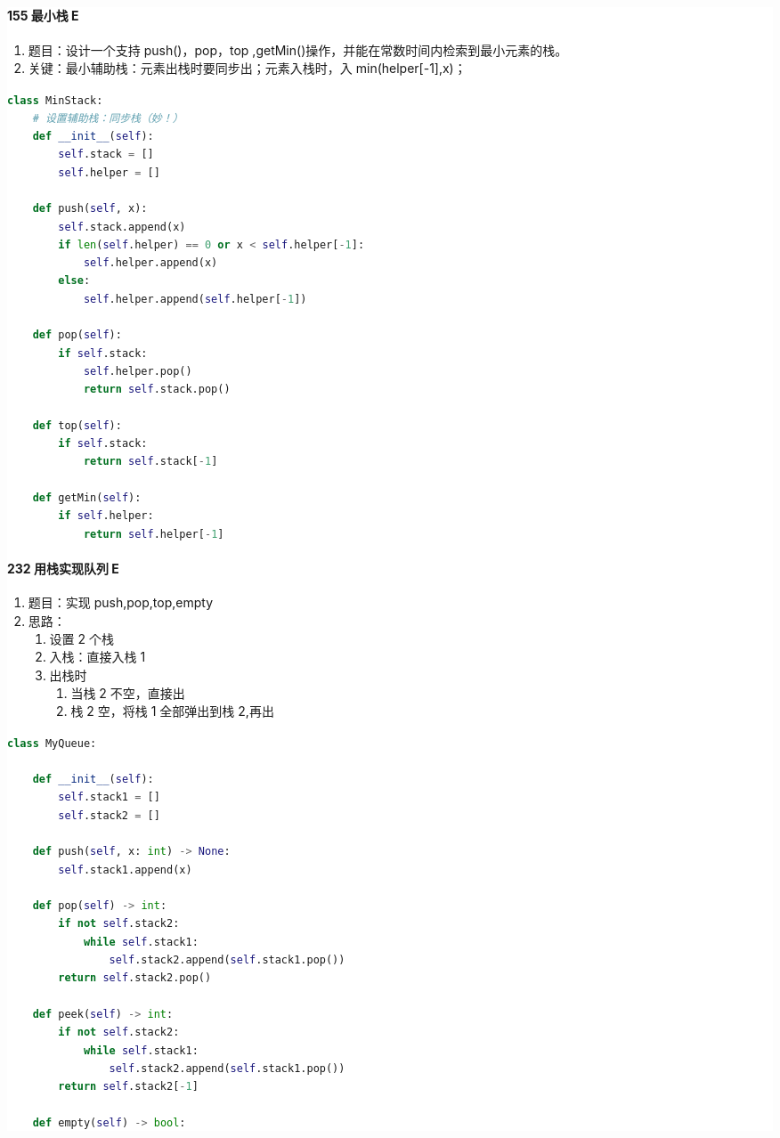 #### 155 最小栈 E

1. 题目：设计一个支持 push()，pop，top ,getMin()操作，并能在常数时间内检索到最小元素的栈。
2. 关键：最小辅助栈：元素出栈时要同步出；元素入栈时，入 min(helper[-1],x)；

```python
class MinStack:
    # 设置辅助栈：同步栈（妙！）
    def __init__(self):
        self.stack = []
        self.helper = []

    def push(self, x):
        self.stack.append(x)
        if len(self.helper) == 0 or x < self.helper[-1]:
            self.helper.append(x)
        else:
            self.helper.append(self.helper[-1])

    def pop(self):
        if self.stack:
            self.helper.pop()
            return self.stack.pop()

    def top(self):
        if self.stack:
            return self.stack[-1]

    def getMin(self):
        if self.helper:
            return self.helper[-1]
```

#### 232 用栈实现队列 E

1. 题目：实现 push,pop,top,empty
2. 思路：
   1. 设置 2 个栈
   2. 入栈：直接入栈 1
   3. 出栈时
      1. 当栈 2 不空，直接出
      2. 栈 2 空，将栈 1 全部弹出到栈 2,再出

```python
class MyQueue:

    def __init__(self):
        self.stack1 = []
        self.stack2 = []

    def push(self, x: int) -> None:
        self.stack1.append(x)

    def pop(self) -> int:
        if not self.stack2:
            while self.stack1:
                self.stack2.append(self.stack1.pop())
        return self.stack2.pop()

    def peek(self) -> int:
        if not self.stack2:
            while self.stack1:
                self.stack2.append(self.stack1.pop())
        return self.stack2[-1]

    def empty(self) -> bool:
```